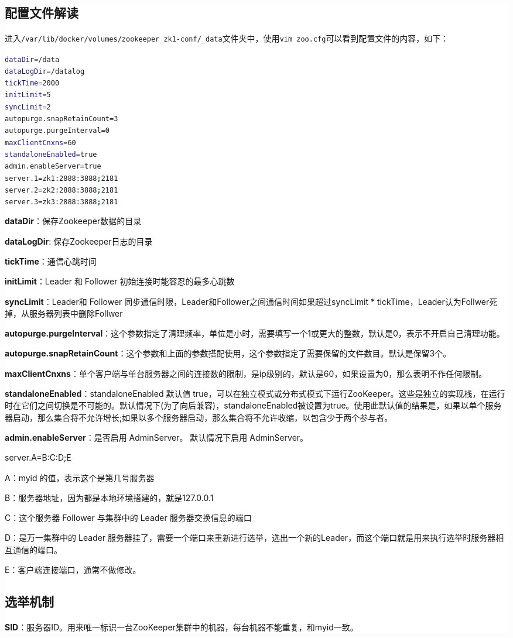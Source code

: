 ## 配置文件解读

进入`/var/lib/docker/volumes/zookeeper_zk1-conf/_data`文件夹中，使用`vim zoo.cfg`可以看到配置文件的内容，如下：

```sh
dataDir=/data
dataLogDir=/datalog
tickTime=2000
initLimit=5
syncLimit=2
autopurge.snapRetainCount=3
autopurge.purgeInterval=0
maxClientCnxns=60
standaloneEnabled=true
admin.enableServer=true
server.1=zk1:2888:3888;2181
server.2=zk2:2888:3888;2181
server.3=zk3:2888:3888;2181
```

**dataDir**：保存Zookeeper数据的目录

**dataLogDir**: 保存Zookeeper日志的目录

**tickTime**：通信心跳时间

**initLimit**：Leader 和 Follower 初始连接时能容忍的最多心跳数

**syncLimit**：Leader和 Follower 同步通信时限，Leader和Follower之间通信时间如果超过syncLimit * tickTime，Leader认为Follwer死掉，从服务器列表中删除Follwer

**autopurge.purgeInterval**：这个参数指定了清理频率，单位是小时，需要填写一个1或更大的整数，默认是0，表示不开启自己清理功能。

**autopurge.snapRetainCount**：这个参数和上面的参数搭配使用，这个参数指定了需要保留的文件数目。默认是保留3个。

**maxClientCnxns**：单个客户端与单台服务器之间的连接数的限制，是ip级别的，默认是60，如果设置为0，那么表明不作任何限制。

**standaloneEnabled**：standaloneEnabled 默认值 true，可以在独立模式或分布式模式下运行ZooKeeper。这些是独立的实现栈，在运行时在它们之间切换是不可能的。默认情况下(为了向后兼容)，standaloneEnabled被设置为true。使用此默认值的结果是，如果以单个服务器启动，那么集合将不允许增长;如果以多个服务器启动，那么集合将不允许收缩，以包含少于两个参与者。

**admin.enableServer**：是否启用 AdminServer。 默认情况下启用 AdminServer。

server.A=B:C:D;E

A：myid 的值，表示这个是第几号服务器

B：服务器地址，因为都是本地环境搭建的，就是127.0.0.1

C：这个服务器 Follower 与集群中的 Leader 服务器交换信息的端口

D：是万一集群中的 Leader 服务器挂了，需要一个端口来重新进行选举，选出一个新的Leader，而这个端口就是用来执行选举时服务器相互通信的端口。

E：客户端连接端口，通常不做修改。

## 选举机制

**SID**：服务器ID。用来唯一标识一台ZooKeeper集群中的机器，每台机器不能重复，和myid一致。
